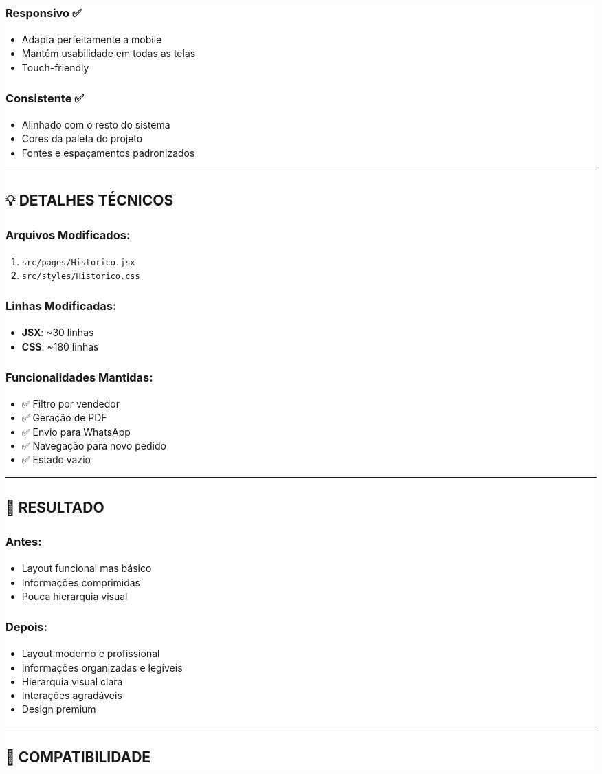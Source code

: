 ### Responsivo ✅
- Adapta perfeitamente a mobile
- Mantém usabilidade em todas as telas
- Touch-friendly

### Consistente ✅
- Alinhado com o resto do sistema
- Cores da paleta do projeto
- Fontes e espaçamentos padronizados

---

## 💡 DETALHES TÉCNICOS

### Arquivos Modificados:
1. `src/pages/Historico.jsx`
2. `src/styles/Historico.css`

### Linhas Modificadas:
- **JSX**: ~30 linhas
- **CSS**: ~180 linhas

### Funcionalidades Mantidas:
- ✅ Filtro por vendedor
- ✅ Geração de PDF
- ✅ Envio para WhatsApp
- ✅ Navegação para novo pedido
- ✅ Estado vazio

---

## 🚀 RESULTADO

### Antes:
- Layout funcional mas básico
- Informações comprimidas
- Pouca hierarquia visual

### Depois:
- Layout moderno e profissional
- Informações organizadas e legíveis
- Hierarquia visual clara
- Interações agradáveis
- Design premium

---

## 📱 COMPATIBILIDADE
